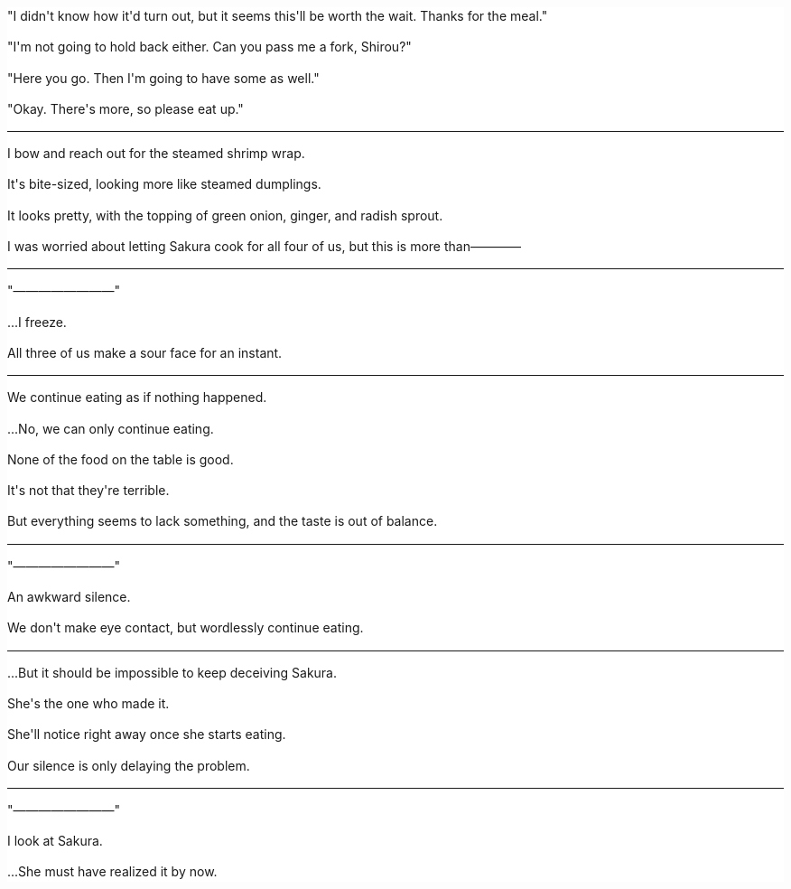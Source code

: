   
"I didn't know how it'd turn out, but it seems this'll be worth the wait. Thanks for the meal."  
  
"I'm not going to hold back either. Can you pass me a fork, Shirou?"  
  
"Here you go. Then I'm going to have some as well."  
  
"Okay. There's more, so please eat up."  
  
---  
  
I bow and reach out for the steamed shrimp wrap.  
  
It's bite-sized, looking more like steamed dumplings.  
  
It looks pretty, with the topping of green onion, ginger, and radish sprout.  
  
I was worried about letting Sakura cook for all four of us, but this is more than――――  
  
---  
  
"――――――――"  
  
...I freeze.  
  
All three of us make a sour face for an instant.  
  
---  
  
We continue eating as if nothing happened.  
  
...No, we can only continue eating.  
  
None of the food on the table is good.  
  
It's not that they're terrible.  
  
But everything seems to lack something, and the taste is out of balance.  
  
---  
  
"――――――――"  
  
An awkward silence.  
  
We don't make eye contact, but wordlessly continue eating.  
  
---  
  
...But it should be impossible to keep deceiving Sakura.  
  
She's the one who made it.  
  
She'll notice right away once she starts eating.  
  
Our silence is only delaying the problem.  
  
---  
  
"――――――――"  
  
I look at Sakura.  
  
...She must have realized it by now.  
  